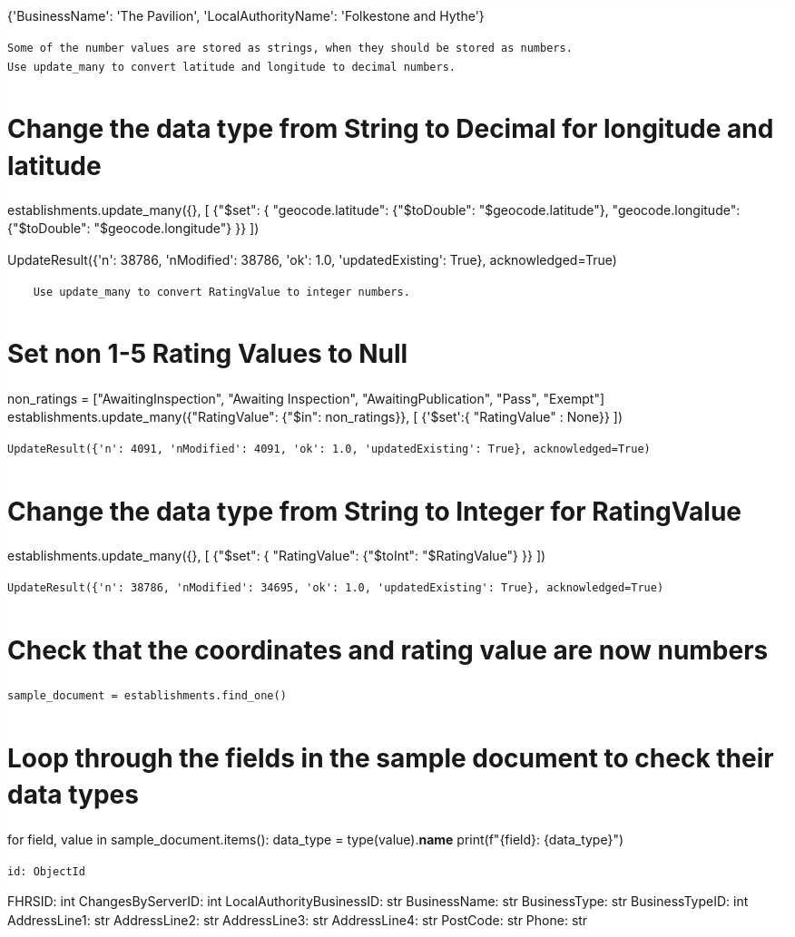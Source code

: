 {'BusinessName': 'The Pavilion', 'LocalAuthorityName': 'Folkestone and Hythe'}  
	
 	Some of the number values are stored as strings, when they should be stored as numbers.
	Use update_many to convert latitude and longitude to decimal numbers.
# Change the data type from String to Decimal for longitude and latitude
establishments.update_many({}, [
    {"$set": {
        "geocode.latitude": {"$toDouble": "$geocode.latitude"},
        "geocode.longitude": {"$toDouble": "$geocode.longitude"} 
    }}
])

UpdateResult({'n': 38786, 'nModified': 38786, 'ok': 1.0, 'updatedExisting': True}, acknowledged=True) 


 
        Use update_many to convert RatingValue to integer numbers.
# Set non 1-5 Rating Values to Null
non_ratings = ["AwaitingInspection", "Awaiting Inspection", "AwaitingPublication", "Pass", "Exempt"]
establishments.update_many({"RatingValue": {"$in": non_ratings}}, [ {'$set':{ "RatingValue" : None}} ])   

	UpdateResult({'n': 4091, 'nModified': 4091, 'ok': 1.0, 'updatedExisting': True}, acknowledged=True) 

# Change the data type from String to Integer for RatingValue
establishments.update_many({}, [
    {"$set": {
        "RatingValue": {"$toInt": "$RatingValue"}
    }}
]) 

	UpdateResult({'n': 38786, 'nModified': 34695, 'ok': 1.0, 'updatedExisting': True}, acknowledged=True) 
 
# Check that the coordinates and rating value are now numbers
    sample_document = establishments.find_one()
# Loop through the fields in the sample document to check their data types
   for field, value in sample_document.items():
    data_type = type(value).__name__
    print(f"{field}: {data_type}")   

	id: ObjectId
FHRSID: int
ChangesByServerID: int
LocalAuthorityBusinessID: str
BusinessName: str
BusinessType: str
BusinessTypeID: int
AddressLine1: str
AddressLine2: str
AddressLine3: str
AddressLine4: str
PostCode: str
Phone: str